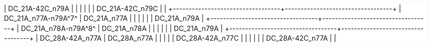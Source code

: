 | DC\_21A-42C\_n79A                |                                  |
|                                  |                                  |
| DC\_21A-42C\_n79C                |                                  |
+----------------------------------+----------------------------------+
| DC\_21A\_n77A-n79A^7^            | DC\_21A\_n77A                    |
|                                  |                                  |
|                                  | DC\_21A\_n79A                    |
+----------------------------------+----------------------------------+
| DC\_21A\_n78A-n79A^8^            | DC\_21A\_n78A                    |
|                                  |                                  |
|                                  | DC\_21A\_n79A                    |
+----------------------------------+----------------------------------+
| DC\_28A-42A\_n77A                | DC\_28A\_n77A                    |
|                                  |                                  |
| DC\_28A-42A\_n77C                |                                  |
|                                  |                                  |
| DC\_28A-42C\_n77A                |                                  |
